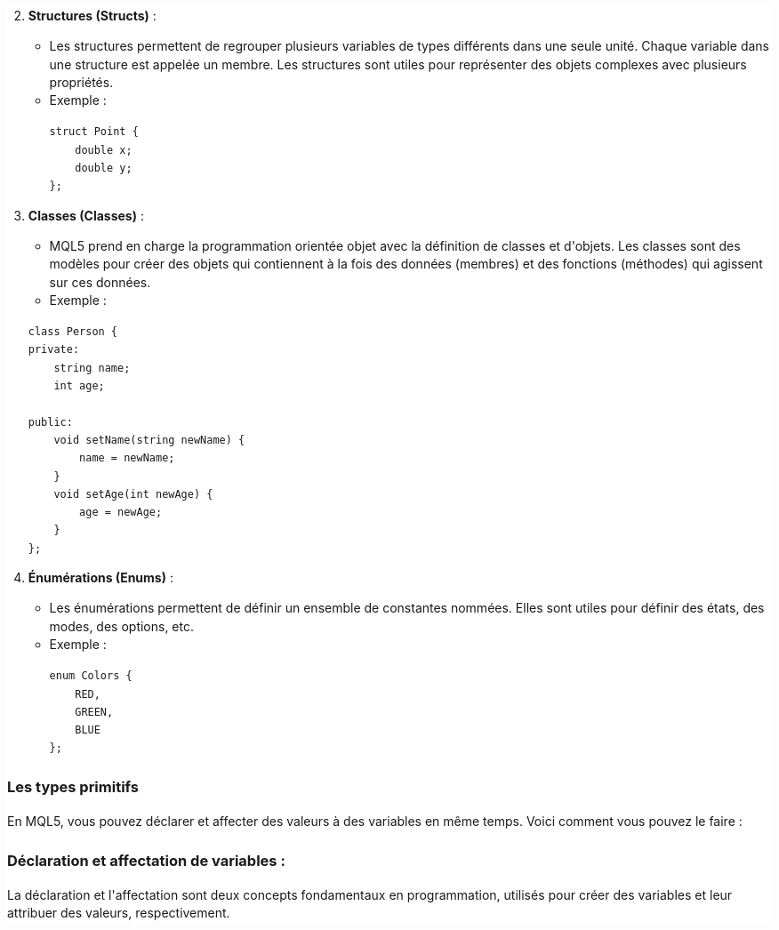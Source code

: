 2. **Structures (Structs)** :
   - Les structures permettent de regrouper plusieurs variables de types différents dans une seule unité. Chaque variable dans une structure est appelée un membre. Les structures sont utiles pour représenter des objets complexes avec plusieurs propriétés.
   - Exemple :
     ```mql5
     struct Point {
         double x;
         double y;
     };
     ```
   
3. **Classes (Classes)** :
   - MQL5 prend en charge la programmation orientée objet avec la définition de classes et d'objets. Les classes sont des modèles pour créer des objets qui contiennent à la fois des données (membres) et des fonctions (méthodes) qui agissent sur ces données.
   - Exemple :
    ```mql5
    class Person {
    private:
        string name;
        int age;

    public:
        void setName(string newName) {
            name = newName;
        }
        void setAge(int newAge) {
            age = newAge;
        }
    };
    ```

4. **Énumérations (Enums)** :
   - Les énumérations permettent de définir un ensemble de constantes nommées. Elles sont utiles pour définir des états, des modes, des options, etc.
   - Exemple :
     ```mql5
     enum Colors {
         RED,
         GREEN,
         BLUE
     };
     ```

### Les types primitifs

En MQL5, vous pouvez déclarer et affecter des valeurs à des variables en même temps. Voici comment vous pouvez le faire :

### Déclaration et affectation de variables :

La déclaration et l'affectation sont deux concepts fondamentaux en programmation, utilisés pour créer des variables et leur attribuer des valeurs, respectivement.
